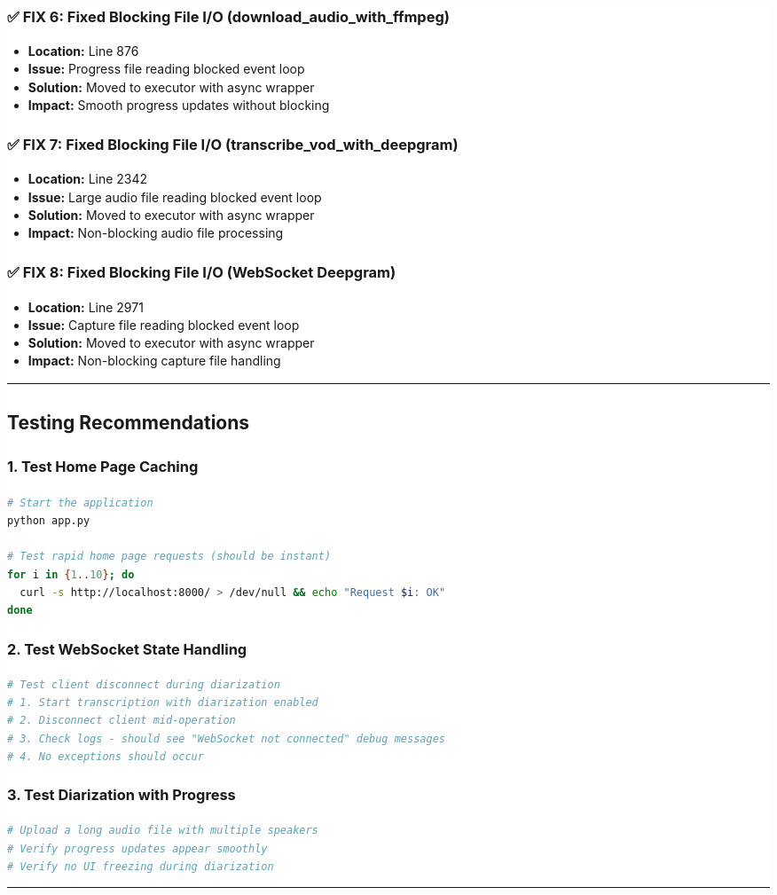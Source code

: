### ✅ FIX 6: Fixed Blocking File I/O (download_audio_with_ffmpeg)
- **Location:** Line 876
- **Issue:** Progress file reading blocked event loop
- **Solution:** Moved to executor with async wrapper
- **Impact:** Smooth progress updates without blocking

### ✅ FIX 7: Fixed Blocking File I/O (transcribe_vod_with_deepgram)
- **Location:** Line 2342
- **Issue:** Large audio file reading blocked event loop
- **Solution:** Moved to executor with async wrapper
- **Impact:** Non-blocking audio file processing

### ✅ FIX 8: Fixed Blocking File I/O (WebSocket Deepgram)
- **Location:** Line 2971
- **Issue:** Capture file reading blocked event loop
- **Solution:** Moved to executor with async wrapper
- **Impact:** Non-blocking capture file handling

---

## Testing Recommendations

### 1. Test Home Page Caching
```bash
# Start the application
python app.py

# Test rapid home page requests (should be instant)
for i in {1..10}; do
  curl -s http://localhost:8000/ > /dev/null && echo "Request $i: OK"
done
```

### 2. Test WebSocket State Handling
```python
# Test client disconnect during diarization
# 1. Start transcription with diarization enabled
# 2. Disconnect client mid-operation
# 3. Check logs - should see "WebSocket not connected" debug messages
# 4. No exceptions should occur
```

### 3. Test Diarization with Progress
```bash
# Upload a long audio file with multiple speakers
# Verify progress updates appear smoothly
# Verify no UI freezing during diarization
```

---